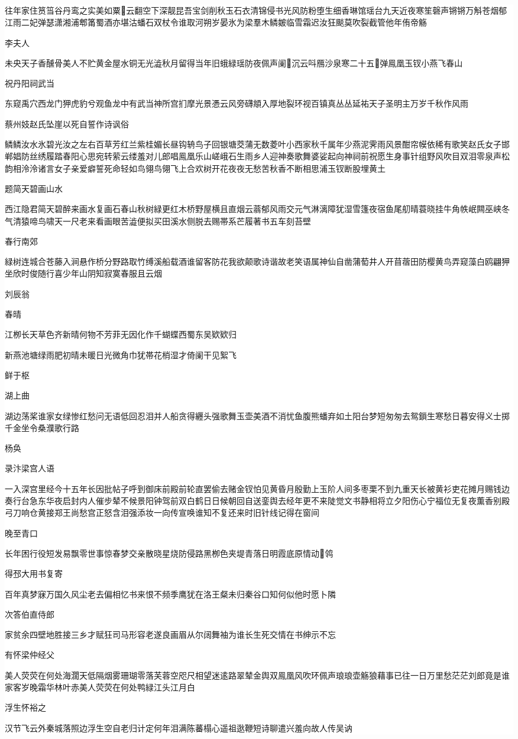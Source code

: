 往年家住筼筜谷丹鸾之实美如粟云翻空下深靓昆吾宝剑削秋玉石衣清锦侵书光风防粉堕生细香琳馆瑶台九天近夜寒笙磬声锵锵万斛苍烟郁江雨二妃弹瑟潇湘浦郫筩蜀酒亦堪沽蟠石双杖令谁取河朔岁晏氷为梁羣木鳞皴临雪霜迟汝狂颷莫吹裂截管他年侑帝觞  

李夫人  

未央天子香醺骨美人不贮黄金屋水铜无光澁秋月留得当年旧蛾緑瑶防夜佩声阑沉云呌鴈沙泉寒二十五弹鳯凰玉钗小燕飞春山  

祝丹阳祠武当  

东窥禹穴西龙门狎虎豹兮观鱼龙中有武当神所宫扪摩光景慿云风旁礴頫入厚地裂环视百镇真丛丛延祐天子圣明主万岁千秋作风雨  

蔡州妓赵氏坠崖以死自誓作诗讽俗  

鳞鳞汝水氷碧光汝之左右百草芳红兰紫桂媚长昼钩辀鸟子回银塘茭蒲无数菱叶小西家秋千属年少燕泥霁雨风景酣帘幙依稀有歌笑赵氏女子邯郸娼防丝绣履踏春阳心思宛转萦云缕羞对儿郎唱鳯凰乐山嵯峨石生雨乡人迎神奏歌舞婆娑起向神祠前祝愿生身事针组野风吹目双泪零泉声松韵相泠泠诸言女子亲爱癖誓死命轻如鸟翎鸟翎飞上合欢树开花夜夜无愁苦秋香不断相思浦玉钗断股埋黄土  

题简天碧画山水  

西江隐君简天碧醉来画水复画石春山秋树緑更红木桥野屋横且直烟云蓊郁风雨交元气淋漓障犹湿雪篷夜宿鱼尾舠晴蓑晓挂牛角帙岷闗巫峡冬气清猿啼鸟啸天一尺老来看画眼苦澁便拟买田溪水侧脱去赐帯系芒履著书五车刻苔壁  

春行南郊  

緑树连城合苍藤入涧悬作桥分野路取竹缚溪船载酒谁留客防花我欲颠歌诗谐故老笑语属神仙自凿蒲萄井人开苜蓿田防樱黄鸟弄窥藻白鸥翩狎坐欣时俊随行喜少年山阴知寂寞春服且云烟  

刘辰翁  

春晴  

江栁长天草色齐新晴何物不芳菲无因化作千蝴蝶西蜀东吴欵欵归  

新燕池塘绿雨肥初晴未暖日光微角巾犹帯花梢湿才倚阑干见絮飞  

鲜于枢  

湖上曲  

湖边荡桨谁家女绿惨红愁问无语低回忍泪并人船贪得纒头强歌舞玉壶美酒不消忧鱼腹熊蟠弃如土阳台梦短匆匆去鸳鎻生寒愁日暮安得义士掷千金坐令桑濮歌行路  

杨奂  

录汴梁宫人语  

一入深宫里经今十五年长因批帖子呼到御床前殿前轮直罢偷去赌金钗怕见黄昏月殷勤上玉阶人间多枣栗不到九重天长被黄衫吏花摊月赐钱边奏行台急东华夜启封内人催步辇不候景阳钟驾前双白鹤日日候朝回自送銮舆去经年更不来陡觉文书静相将立夕阳伤心宁福位无复夜薫香别殿弓刀响仓黄接郑王尚愁宫正怒含泪强添妆一向传宣唤谁知不复还来时旧针线记得在窗间  

晚至青口  

长年困行役短发易飘零世事惊春梦交亲散晓星烧防侵路黑栁色夹堤青落日明霞底原情动鸰  

得邳大用书复寄  

百年真梦寐万国久风尘老去偏相忆书来恨不频季鹰犹在洛王粲未归秦谷口知何似他时愿卜隣  

次答伯直侍郎  

家贫余四壁地胜接三乡才赋狂司马形容老遂良画眉从尔阔舞袖为谁长生死交情在书绅示不忘  

有怀梁仲经父  

美人荧荧在何处海濶天低隔烟雾珊瑚零落芙蓉空咫尺相望迷逺路翠辇金舆双鳯凰风吹环佩声琅琅壶觞狼藉事已往一日万里愁茫茫刘郎竟是谁家客岁晚霜华林叶赤美人荧荧在何处鸭緑江头江月白  

浮生怀裕之  

汉节飞云外秦城落照边浮生空自老归计定何年泪满陈蕃榻心遥祖逖鞭短诗聊遣兴羞向故人传吴讷  
